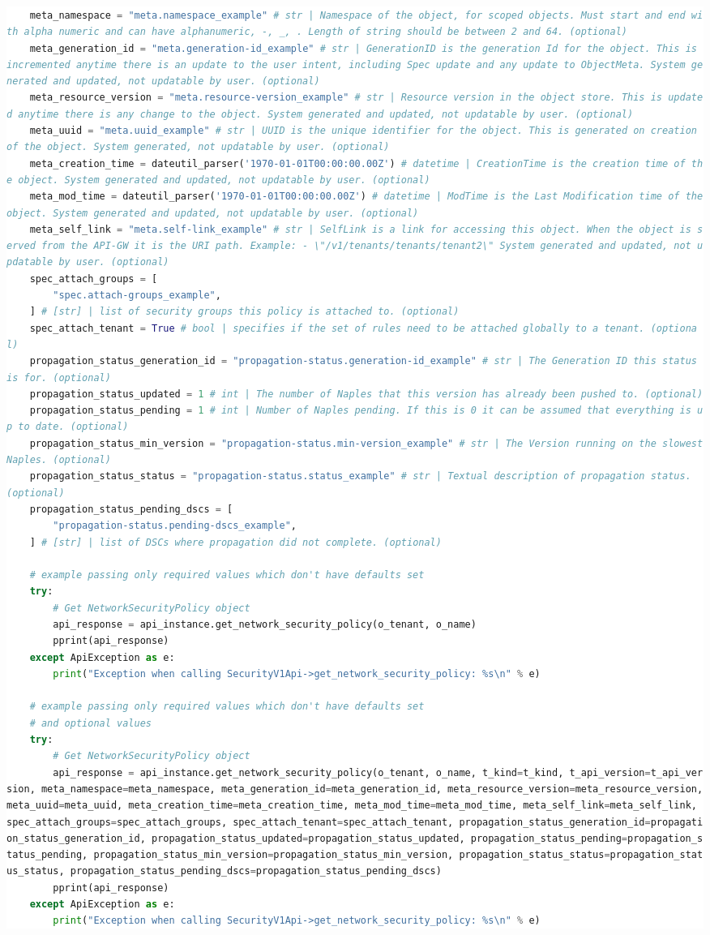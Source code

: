 ```python
    meta_namespace = "meta.namespace_example" # str | Namespace of the object, for scoped objects. Must start and end with alpha numeric and can have alphanumeric, -, _, . Length of string should be between 2 and 64. (optional)
    meta_generation_id = "meta.generation-id_example" # str | GenerationID is the generation Id for the object. This is incremented anytime there is an update to the user intent, including Spec update and any update to ObjectMeta. System generated and updated, not updatable by user. (optional)
    meta_resource_version = "meta.resource-version_example" # str | Resource version in the object store. This is updated anytime there is any change to the object. System generated and updated, not updatable by user. (optional)
    meta_uuid = "meta.uuid_example" # str | UUID is the unique identifier for the object. This is generated on creation of the object. System generated, not updatable by user. (optional)
    meta_creation_time = dateutil_parser('1970-01-01T00:00:00.00Z') # datetime | CreationTime is the creation time of the object. System generated and updated, not updatable by user. (optional)
    meta_mod_time = dateutil_parser('1970-01-01T00:00:00.00Z') # datetime | ModTime is the Last Modification time of the object. System generated and updated, not updatable by user. (optional)
    meta_self_link = "meta.self-link_example" # str | SelfLink is a link for accessing this object. When the object is served from the API-GW it is the URI path. Example: - \"/v1/tenants/tenants/tenant2\" System generated and updated, not updatable by user. (optional)
    spec_attach_groups = [
        "spec.attach-groups_example",
    ] # [str] | list of security groups this policy is attached to. (optional)
    spec_attach_tenant = True # bool | specifies if the set of rules need to be attached globally to a tenant. (optional)
    propagation_status_generation_id = "propagation-status.generation-id_example" # str | The Generation ID this status is for. (optional)
    propagation_status_updated = 1 # int | The number of Naples that this version has already been pushed to. (optional)
    propagation_status_pending = 1 # int | Number of Naples pending. If this is 0 it can be assumed that everything is up to date. (optional)
    propagation_status_min_version = "propagation-status.min-version_example" # str | The Version running on the slowest Naples. (optional)
    propagation_status_status = "propagation-status.status_example" # str | Textual description of propagation status. (optional)
    propagation_status_pending_dscs = [
        "propagation-status.pending-dscs_example",
    ] # [str] | list of DSCs where propagation did not complete. (optional)

    # example passing only required values which don't have defaults set
    try:
        # Get NetworkSecurityPolicy object
        api_response = api_instance.get_network_security_policy(o_tenant, o_name)
        pprint(api_response)
    except ApiException as e:
        print("Exception when calling SecurityV1Api->get_network_security_policy: %s\n" % e)

    # example passing only required values which don't have defaults set
    # and optional values
    try:
        # Get NetworkSecurityPolicy object
        api_response = api_instance.get_network_security_policy(o_tenant, o_name, t_kind=t_kind, t_api_version=t_api_version, meta_namespace=meta_namespace, meta_generation_id=meta_generation_id, meta_resource_version=meta_resource_version, meta_uuid=meta_uuid, meta_creation_time=meta_creation_time, meta_mod_time=meta_mod_time, meta_self_link=meta_self_link, spec_attach_groups=spec_attach_groups, spec_attach_tenant=spec_attach_tenant, propagation_status_generation_id=propagation_status_generation_id, propagation_status_updated=propagation_status_updated, propagation_status_pending=propagation_status_pending, propagation_status_min_version=propagation_status_min_version, propagation_status_status=propagation_status_status, propagation_status_pending_dscs=propagation_status_pending_dscs)
        pprint(api_response)
    except ApiException as e:
        print("Exception when calling SecurityV1Api->get_network_security_policy: %s\n" % e)
```
